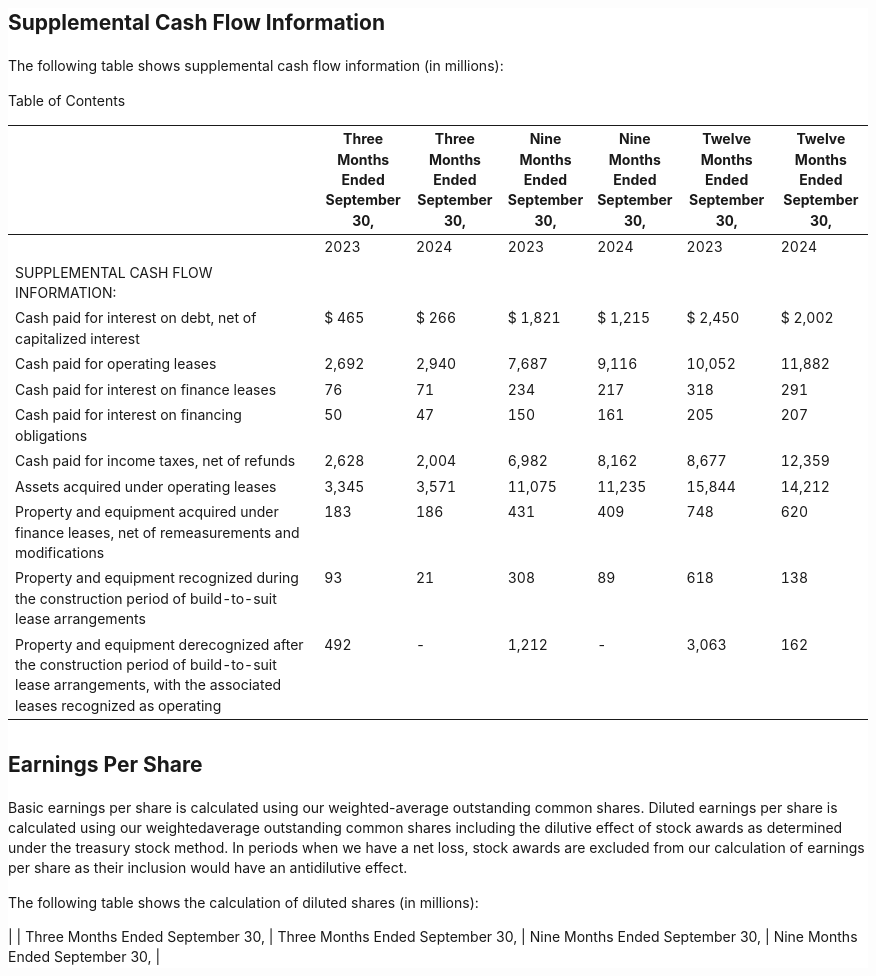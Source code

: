 ## Supplemental Cash Flow Information

The following table shows supplemental cash flow information (in millions):

Table of Contents

|                                                                                                                                                           | Three Months Ended September 30,   | Three Months Ended September 30,   | Nine Months Ended September 30,   | Nine Months Ended September 30,   | Twelve Months Ended September 30,   | Twelve Months Ended September 30,   |
|-----------------------------------------------------------------------------------------------------------------------------------------------------------|------------------------------------|------------------------------------|-----------------------------------|-----------------------------------|-------------------------------------|-------------------------------------|
|                                                                                                                                                           | 2023                               | 2024                               | 2023                              | 2024                              | 2023                                | 2024                                |
| SUPPLEMENTAL CASH FLOW INFORMATION:                                                                                                                       |                                    |                                    |                                   |                                   |                                     |                                     |
| Cash paid for interest on debt, net of capitalized interest                                                                                               | $ 465                              | $ 266                              | $ 1,821                           | $ 1,215                           | $ 2,450                             | $ 2,002                             |
| Cash paid for operating leases                                                                                                                            | 2,692                              | 2,940                              | 7,687                             | 9,116                             | 10,052                              | 11,882                              |
| Cash paid for interest on finance leases                                                                                                                  | 76                                 | 71                                 | 234                               | 217                               | 318                                 | 291                                 |
| Cash paid for interest on financing obligations                                                                                                           | 50                                 | 47                                 | 150                               | 161                               | 205                                 | 207                                 |
| Cash paid for income taxes, net of refunds                                                                                                                | 2,628                              | 2,004                              | 6,982                             | 8,162                             | 8,677                               | 12,359                              |
| Assets acquired under operating leases                                                                                                                    | 3,345                              | 3,571                              | 11,075                            | 11,235                            | 15,844                              | 14,212                              |
| Property and equipment acquired under finance leases, net of remeasurements and modifications                                                             | 183                                | 186                                | 431                               | 409                               | 748                                 | 620                                 |
| Property and equipment recognized during the construction period of build-to-suit lease arrangements                                                      | 93                                 | 21                                 | 308                               | 89                                | 618                                 | 138                                 |
| Property and equipment derecognized after the construction period of build-to-suit lease arrangements, with the associated leases recognized as operating | 492                                | -                                  | 1,212                             | -                                 | 3,063                               | 162                                 |

## Earnings Per Share

Basic earnings per share is calculated using our weighted-average outstanding common shares. Diluted earnings per share is calculated using our weightedaverage outstanding common shares including the dilutive effect of stock awards as determined under the treasury stock method. In periods when we have a net loss, stock awards are excluded from our calculation of earnings per share as their inclusion would have an antidilutive effect.

The following table shows the calculation of diluted shares (in millions):

|                                                          | Three Months Ended September 30,   | Three Months Ended September 30,   | Nine Months Ended September 30,   | Nine Months Ended September 30,   |